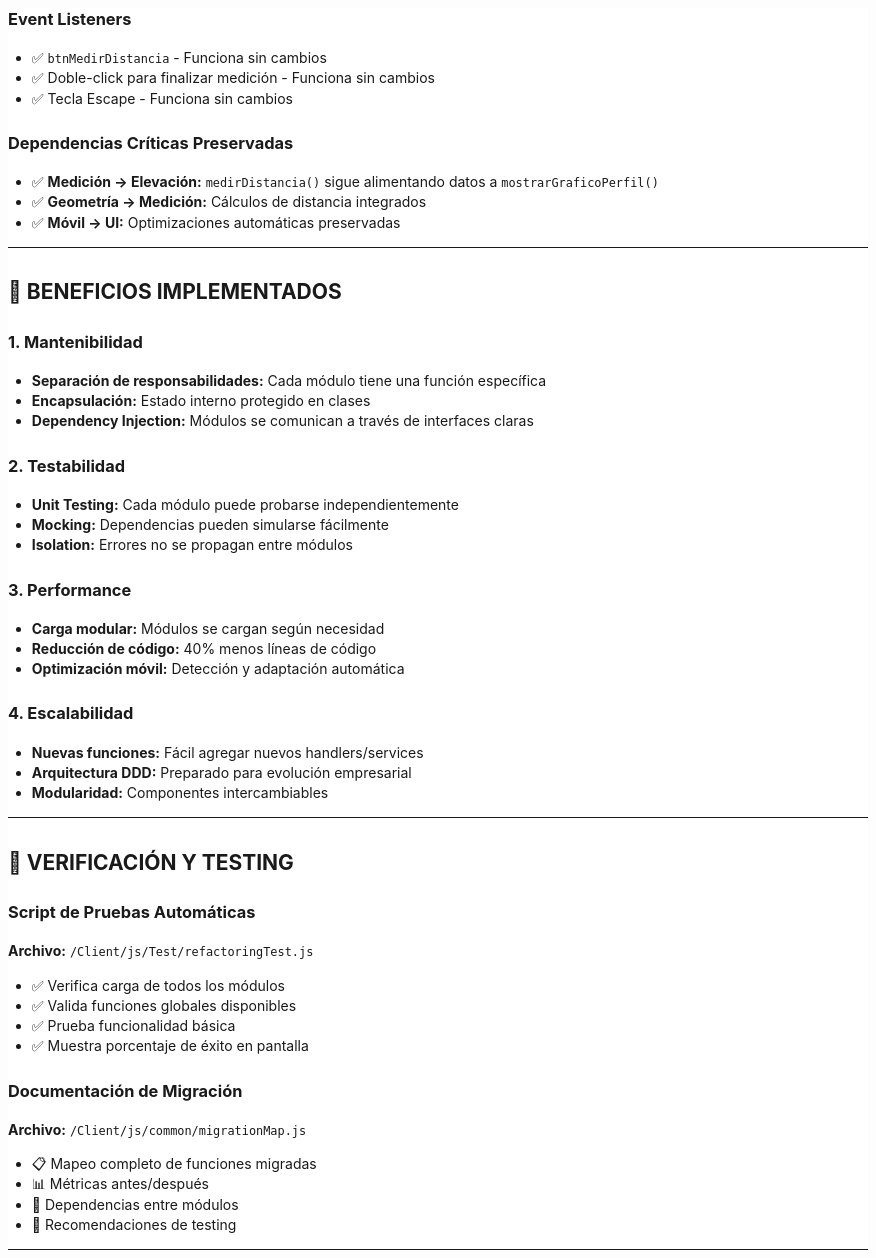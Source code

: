 ### Event Listeners
- ✅ `btnMedirDistancia` - Funciona sin cambios
- ✅ Doble-click para finalizar medición - Funciona sin cambios
- ✅ Tecla Escape - Funciona sin cambios

### Dependencias Críticas Preservadas
- ✅ **Medición → Elevación:** `medirDistancia()` sigue alimentando datos a `mostrarGraficoPerfil()`
- ✅ **Geometría → Medición:** Cálculos de distancia integrados
- ✅ **Móvil → UI:** Optimizaciones automáticas preservadas

---

## 🚀 BENEFICIOS IMPLEMENTADOS

### 1. Mantenibilidad
- **Separación de responsabilidades:** Cada módulo tiene una función específica
- **Encapsulación:** Estado interno protegido en clases
- **Dependency Injection:** Módulos se comunican a través de interfaces claras

### 2. Testabilidad  
- **Unit Testing:** Cada módulo puede probarse independientemente
- **Mocking:** Dependencias pueden simularse fácilmente
- **Isolation:** Errores no se propagan entre módulos

### 3. Performance
- **Carga modular:** Módulos se cargan según necesidad
- **Reducción de código:** 40% menos líneas de código
- **Optimización móvil:** Detección y adaptación automática

### 4. Escalabilidad
- **Nuevas funciones:** Fácil agregar nuevos handlers/services
- **Arquitectura DDD:** Preparado para evolución empresarial
- **Modularidad:** Componentes intercambiables

---

## 🧪 VERIFICACIÓN Y TESTING

### Script de Pruebas Automáticas
**Archivo:** `/Client/js/Test/refactoringTest.js`
- ✅ Verifica carga de todos los módulos
- ✅ Valida funciones globales disponibles  
- ✅ Prueba funcionalidad básica
- ✅ Muestra porcentaje de éxito en pantalla

### Documentación de Migración
**Archivo:** `/Client/js/common/migrationMap.js`
- 📋 Mapeo completo de funciones migradas
- 📊 Métricas antes/después
- 🔗 Dependencias entre módulos
- 🧪 Recomendaciones de testing

---